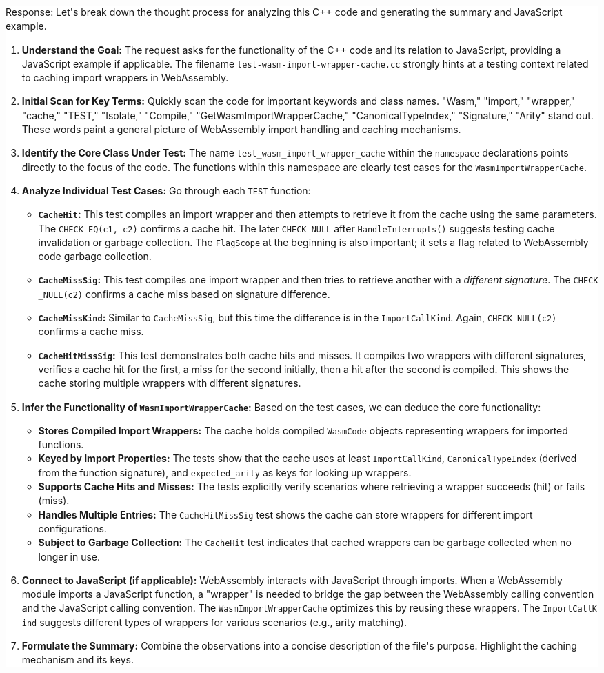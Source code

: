 Response: Let's break down the thought process for analyzing this C++ code and generating the summary and JavaScript example.

1. **Understand the Goal:** The request asks for the functionality of the C++ code and its relation to JavaScript, providing a JavaScript example if applicable. The filename `test-wasm-import-wrapper-cache.cc` strongly hints at a testing context related to caching import wrappers in WebAssembly.

2. **Initial Scan for Key Terms:**  Quickly scan the code for important keywords and class names. "Wasm," "import," "wrapper," "cache," "TEST," "Isolate," "Compile," "GetWasmImportWrapperCache," "CanonicalTypeIndex," "Signature," "Arity" stand out. These words paint a general picture of WebAssembly import handling and caching mechanisms.

3. **Identify the Core Class Under Test:** The name `test_wasm_import_wrapper_cache` within the `namespace` declarations points directly to the focus of the code. The functions within this namespace are clearly test cases for the `WasmImportWrapperCache`.

4. **Analyze Individual Test Cases:**  Go through each `TEST` function:

    * **`CacheHit`:** This test compiles an import wrapper and then attempts to retrieve it from the cache using the same parameters. The `CHECK_EQ(c1, c2)` confirms a cache hit. The later `CHECK_NULL` after `HandleInterrupts()` suggests testing cache invalidation or garbage collection. The `FlagScope` at the beginning is also important; it sets a flag related to WebAssembly code garbage collection.

    * **`CacheMissSig`:** This test compiles one import wrapper and then tries to retrieve another with a *different signature*. The `CHECK_NULL(c2)` confirms a cache miss based on signature difference.

    * **`CacheMissKind`:** Similar to `CacheMissSig`, but this time the difference is in the `ImportCallKind`. Again, `CHECK_NULL(c2)` confirms a cache miss.

    * **`CacheHitMissSig`:** This test demonstrates both cache hits and misses. It compiles two wrappers with different signatures, verifies a cache hit for the first, a miss for the second initially, then a hit after the second is compiled. This shows the cache storing multiple wrappers with different signatures.

5. **Infer the Functionality of `WasmImportWrapperCache`:** Based on the test cases, we can deduce the core functionality:

    * **Stores Compiled Import Wrappers:** The cache holds compiled `WasmCode` objects representing wrappers for imported functions.
    * **Keyed by Import Properties:** The tests show that the cache uses at least `ImportCallKind`, `CanonicalTypeIndex` (derived from the function signature), and `expected_arity` as keys for looking up wrappers.
    * **Supports Cache Hits and Misses:** The tests explicitly verify scenarios where retrieving a wrapper succeeds (hit) or fails (miss).
    * **Handles Multiple Entries:** The `CacheHitMissSig` test shows the cache can store wrappers for different import configurations.
    * **Subject to Garbage Collection:** The `CacheHit` test indicates that cached wrappers can be garbage collected when no longer in use.

6. **Connect to JavaScript (if applicable):** WebAssembly interacts with JavaScript through imports. When a WebAssembly module imports a JavaScript function, a "wrapper" is needed to bridge the gap between the WebAssembly calling convention and the JavaScript calling convention. The `WasmImportWrapperCache` optimizes this by reusing these wrappers. The `ImportCallKind` suggests different types of wrappers for various scenarios (e.g., arity matching).

7. **Formulate the Summary:**  Combine the observations into a concise description of the file's purpose. Highlight the caching mechanism and its keys.
